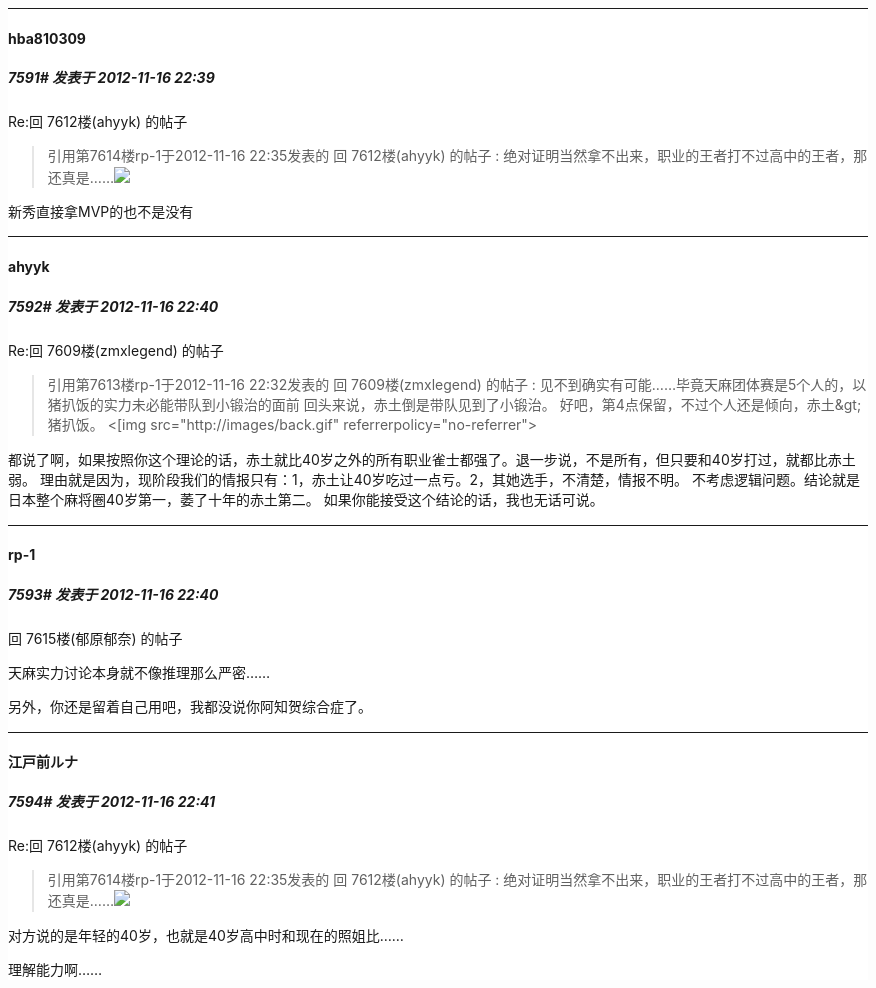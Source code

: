 
-----

####  hba810309  
##### 7591#       发表于 2012-11-16 22:39

Re:回 7612楼(ahyyk) 的帖子


<blockquote>引用第7614楼rp-1于2012-11-16 22:35发表的 回 7612楼(ahyyk) 的帖子 : 
绝对证明当然拿不出来，职业的王者打不过高中的王者，那还真是……<img src="https://static.saraba1st.com/image/smiley/face/172.gif" referrerpolicy="no-referrer"> </blockquote>
新秀直接拿MVP的也不是没有


-----

####  ahyyk  
##### 7592#       发表于 2012-11-16 22:40

Re:回 7609楼(zmxlegend) 的帖子


<blockquote>引用第7613楼rp-1于2012-11-16 22:32发表的 回 7609楼(zmxlegend) 的帖子 :
见不到确实有可能……毕竟天麻团体赛是5个人的，以猪扒饭的实力未必能带队到小锻治的面前
回头来说，赤土倒是带队见到了小锻治。
好吧，第4点保留，不过个人还是倾向，赤土&amp;gt;猪扒饭。 <[img src="http://images/back.gif" referrerpolicy="no-referrer"></blockquote>都说了啊，如果按照你这个理论的话，赤土就比40岁之外的所有职业雀士都强了。退一步说，不是所有，但只要和40岁打过，就都比赤土弱。
理由就是因为，现阶段我们的情报只有：1，赤土让40岁吃过一点亏。2，其她选手，不清楚，情报不明。
不考虑逻辑问题。结论就是日本整个麻将圈40岁第一，萎了十年的赤土第二。
如果你能接受这个结论的话，我也无话可说。


-----

####  rp-1  
##### 7593#       发表于 2012-11-16 22:40

回 7615楼(郁原郁奈) 的帖子


天麻实力讨论本身就不像推理那么严密……

另外，你还是留着自己用吧，我都没说你阿知贺综合症了。


-----

####  江戸前ルナ  
##### 7594#       发表于 2012-11-16 22:41

Re:回 7612楼(ahyyk) 的帖子


<blockquote>引用第7614楼rp-1于2012-11-16 22:35发表的 回 7612楼(ahyyk) 的帖子 :
绝对证明当然拿不出来，职业的王者打不过高中的王者，那还真是……<img src="https://static.saraba1st.com/image/smiley/face/172.gif" referrerpolicy="no-referrer"></blockquote>
对方说的是年轻的40岁，也就是40岁高中时和现在的照姐比……

理解能力啊……
